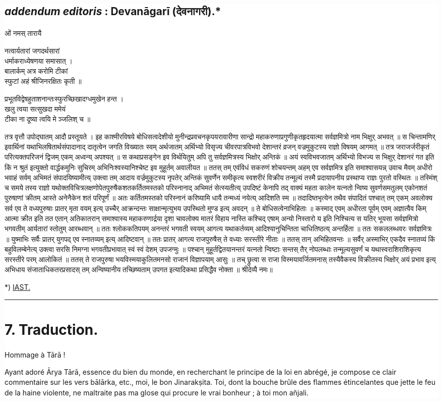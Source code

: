 
## _addendum editoris_ : Devanāgarī (देवनागरी).*

ओं नमस् तारायै

नत्वार्यतारां जगदर्थसारां  
धर्माकराध्येषणया समासात् ।  
बालार्कम् अत्र करोमि टीकां  
स्फुटां अहं श्रीजिनरक्षितः कृती ॥

प्रभूतविद्वेषहुताशनान्तःस्फुरच्छिखादग्धमुखेन हन्त ।  
खलु त्वया सत्सुखदा ममेयं  
टीका ना दूष्या त्वयि मे ञ्जलिश् च ॥

तत्र वृत्तौ उपोद्घातम् आदौ प्रस्तूयते । इह काश्मीरविषये बोधिसत्वदेशीयो मुनीन्द्रप्रवचनकृपयरावारीणा सान्द्रो महाकरुणाप्रगुणीकृतहृदयात्मा सर्वज्ञमित्रो नाम भिक्षुर् अभवत् ॥ स चिन्तामणिर् इवार्थिनां यथाभिलषितार्थसंपादानाद् दातृत्वेन जगति विख्यातः स्वम् अर्थजातम् अर्थिभ्यो विसृज्य चीवरपात्रविभवो देशान्तरं व्रजन् वज्रमुकुटस्य राज्ञो विषयम् आगमत् ॥ तत्र जराजर्जरीकृतं परित्यक्तपरिजनं द्विजम् एकम् अध्वन्य् अपश्यत् ॥ स कथाप्रसङ्गेन इव विर्थयितुम् अपि तु सर्वज्ञमित्रस्य भिक्षोर् अन्तिकं ॥ अयं स्वविभवजातम् अर्थिभ्यो विभज्य स भिक्षुर् देशानरं गत इति किं न श्रुतं इत्युक्तो वार्द्धकमुनिः सुचिरम् अभिनिःश्वस्यानिश्चेष्ट इव मुहूर्तम् अवालीयत ॥ ततस् तम् एवंविधं सकरुणं शोचयन्तम् अहम् एव सर्वज्ञमित्र इति समाश्वासयन्न् उवाच मैवम् अधीरो भवाहं सर्वम् अभिमतं संपादयिष्यामीत्य् उक्त्वा तम् आदाय वर्ज्रमुकुटस्य नृपतेर् अन्तिकं सुवर्णेन समीकृत्य स्वशरीरं विक्रीय तन्मूल्यं तस्मै प्रदायापनीय प्रस्थाप्य राज्ञः पुरतो वस्थितः ॥ तस्मिंश् च समये तस्य राज्ञो यथोक्तविचित्रलक्षणोपेतपुरुषैकशतकर्तितमस्तको परिस्नानाद् अभिमतं सेत्स्यतीत्य् उपदिष्टं केनापि तद् वाक्यं महता कालेन यत्नतो न्विष्य सुवर्णसमतुलम् एकोनशतं पुरुषाणां क्रीतम् आस्ते अनेनैकेन शतं परिपूर्णं ॥ अतः कर्तितमस्तको परिस्नानं करिष्यामि धायै तन्मध्यं नयेत्य् आदिशति स्म ॥ तदादिष्तभृत्येन तथैव संपादितं पश्चात् तम् एकम् अवलोक्य सर्व एव ते वध्यपुरुषाः प्रातर् मृता वयम् इत्य् उच्चैर् आक्रन्दन्तः साक्षान्मृत्युभय उपस्थितो मुण्ड इत्य् अवदन् ॥ ते बोधिसत्वेनाभिहिताः ॥ कस्माद् एवम् अधीरता पूर्वम् एवम् अज्ञात्वैव किम् आत्मा क्रीत इति तत एतान् अतिकातरान् समाश्वास्य महाकरुणार्द्रया दृशा चावलोक्य मातरं विहाय नास्ति कश्चिद् एषाम् अन्यो निस्तारो य इति निश्चित्य स यतिर् भूयसा सर्वज्ञमित्रो भगवतीम् आर्यतारां स्तोतुम् आरब्धवान् ॥ ततः श्लोककतिपयम् अनन्तरं भगवती स्वयम् आगत्य यथाकर्तव्यम् आदिश्यानुचिन्तिता चाधितिष्ठत्य् अन्तर्हिता ॥ ततः सकललब्धवरः सर्वज्ञमित्रः ॥ युष्माभिः सर्वैः प्रातर् युगपद् एव स्नातव्यम् इत्य् आदिष्टवान् ॥ ततः प्रातर् आगत्य राजपुरुषैस् ते वध्याः सरस्तीरे नीताः ॥ ततस् तान् अभिहितवन्तः ॥ सर्वैर् अस्माभिर् एकदैव स्नातव्यं किं बहुविलम्बेनेत्य् उक्त्वा सरसि निमग्ना भगवतीप्रभावात् स्वं स्वं देशम् उपजग्मुः ॥ पश्चान् मुहूर्तद्वितयानन्तरं यत्नतो न्विष्टाः सन्तस् तैर् नोपलब्धाः तन्मूल्यसुवर्णं च यथास्वराशिराशिकृत्य सरस्तीरे परम् आलोकितं ॥ ततस् ते राजपुरुषा भयविस्मयाकुलितमनसो राजानं विज्ञापयाम् आसुः ॥ तच् छ्रुत्वा स राजा विस्मयावर्जितमनास् तस्यैवैकस्य विक्रीतस्य भिक्षोर् अयं प्रभाव इत्य् अभिधाय संजाताधिकतरप्रसादस् तम् अन्विष्यानीय तच्छिष्यताम् उपगत इत्यादिकथा प्रसिद्धैव नोक्ता ॥ श्रीदेव्यै नमः॥

*) [IAST.](https://arshavidya.org.uk/vyasa.html)

---

# 7\. Traduction.

Hommage à Tārā !

Ayant adoré Ārya Tārā, essence du bien du monde, en recherchant le principe de la loi en abrégé, je compose ce clair commentaire sur les vers bālārka, etc., moi, le bon Jinarakṣita. Toi, dont la bouche brûle des flammes étincelantes que jette le feu de la haine violente, ne maltraite pas ma glose qui procure le vrai bonheur ; à toi mon añjali.
